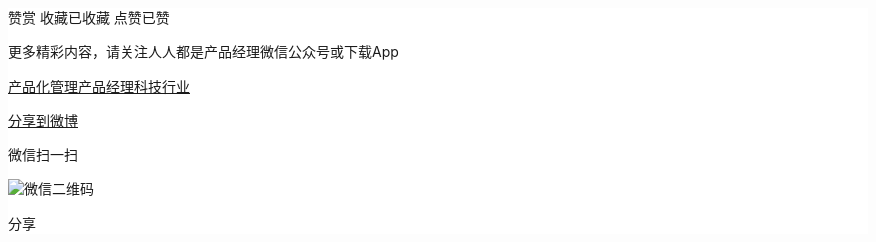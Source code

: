 赞赏 收藏已收藏 点赞已赞

更多精彩内容，请关注人人都是产品经理微信公众号或下载App

[产品化管理](https://www.woshipm.com/tag/%e4%ba%a7%e5%93%81%e5%8c%96%e7%ae%a1%e7%90%86)[产品经理](https://www.woshipm.com/tag/pmd)[科技行业](https://www.woshipm.com/tag/%e7%a7%91%e6%8a%80%e8%a1%8c%e4%b8%9a)

[分享到微博](https://service.weibo.com/share/share.php?appkey=2775287854&title=跨行一年：做产品导向的技术迭代管理&url=https://www.woshipm.com/zhichang/5938794.html&pic=https://image.woshipm.com/2023/04/13/5275a7c0-d9de-11ed-8d63-00163e0b5ff3.jpg)

微信扫一扫

![微信二维码](https://api.pwmqr.com/qrcode/create/?url=https://www.woshipm.com/zhichang/5938794.html)

分享